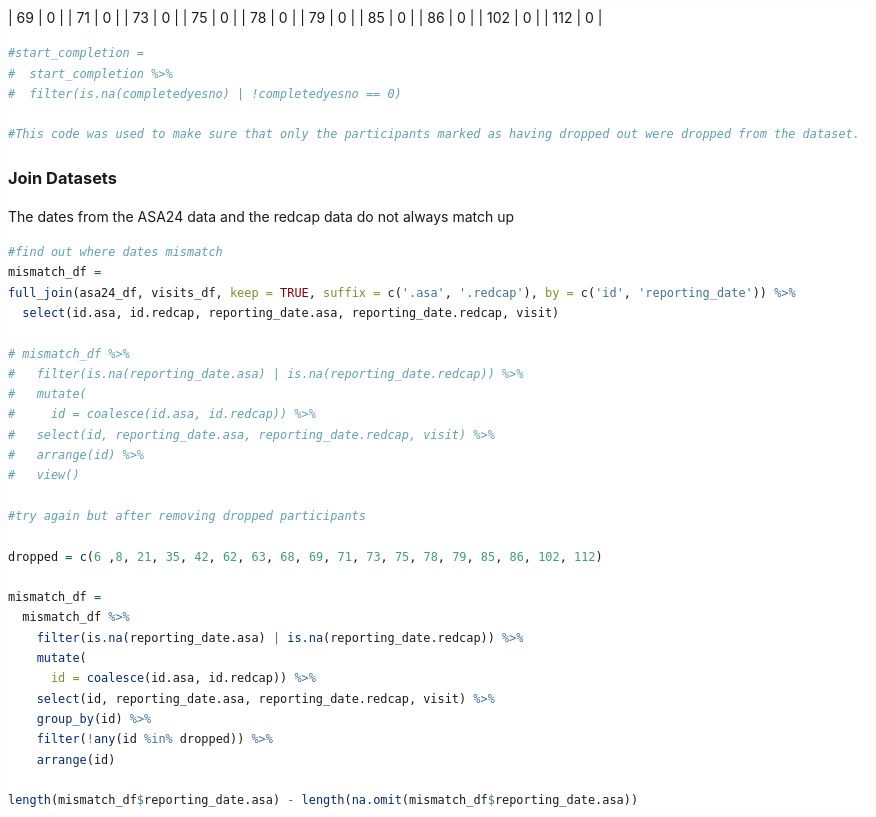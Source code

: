 |  69 |              0 |
|  71 |              0 |
|  73 |              0 |
|  75 |              0 |
|  78 |              0 |
|  79 |              0 |
|  85 |              0 |
|  86 |              0 |
| 102 |              0 |
| 112 |              0 |

``` r
#start_completion =
#  start_completion %>% 
#  filter(is.na(completedyesno) | !completedyesno == 0)

#This code was used to make sure that only the participants marked as having dropped out were dropped from the dataset.
```

### Join Datasets

The dates from the ASA24 data and the redcap data do not always match up

``` r
#find out where dates mismatch
mismatch_df = 
full_join(asa24_df, visits_df, keep = TRUE, suffix = c('.asa', '.redcap'), by = c('id', 'reporting_date')) %>% 
  select(id.asa, id.redcap, reporting_date.asa, reporting_date.redcap, visit)

# mismatch_df %>% 
#   filter(is.na(reporting_date.asa) | is.na(reporting_date.redcap)) %>% 
#   mutate(
#     id = coalesce(id.asa, id.redcap)) %>% 
#   select(id, reporting_date.asa, reporting_date.redcap, visit) %>% 
#   arrange(id) %>% 
#   view()

#try again but after removing dropped participants

dropped = c(6 ,8, 21, 35, 42, 62, 63, 68, 69, 71, 73, 75, 78, 79, 85, 86, 102, 112)

mismatch_df = 
  mismatch_df %>%
    filter(is.na(reporting_date.asa) | is.na(reporting_date.redcap)) %>% 
    mutate(
      id = coalesce(id.asa, id.redcap)) %>% 
    select(id, reporting_date.asa, reporting_date.redcap, visit) %>%
    group_by(id) %>%
    filter(!any(id %in% dropped)) %>% 
    arrange(id)

length(mismatch_df$reporting_date.asa) - length(na.omit(mismatch_df$reporting_date.asa))
```
